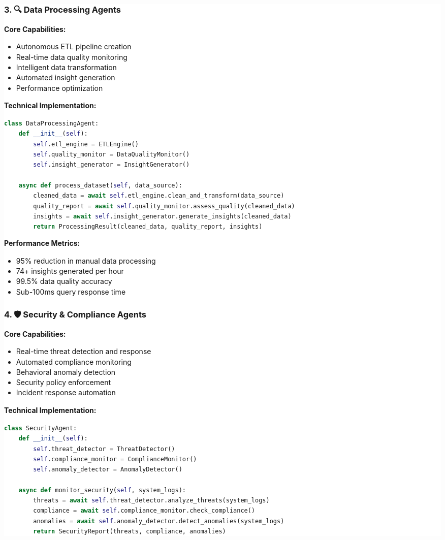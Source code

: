 ### 3. 🔍 Data Processing Agents

**Core Capabilities:**
- Autonomous ETL pipeline creation
- Real-time data quality monitoring
- Intelligent data transformation
- Automated insight generation
- Performance optimization

**Technical Implementation:**
```python
class DataProcessingAgent:
    def __init__(self):
        self.etl_engine = ETLEngine()
        self.quality_monitor = DataQualityMonitor()
        self.insight_generator = InsightGenerator()
        
    async def process_dataset(self, data_source):
        cleaned_data = await self.etl_engine.clean_and_transform(data_source)
        quality_report = await self.quality_monitor.assess_quality(cleaned_data)
        insights = await self.insight_generator.generate_insights(cleaned_data)
        return ProcessingResult(cleaned_data, quality_report, insights)
```

**Performance Metrics:**
- 95% reduction in manual data processing
- 74+ insights generated per hour
- 99.5% data quality accuracy
- Sub-100ms query response time

### 4. 🛡️ Security & Compliance Agents

**Core Capabilities:**
- Real-time threat detection and response
- Automated compliance monitoring
- Behavioral anomaly detection
- Security policy enforcement
- Incident response automation

**Technical Implementation:**
```python
class SecurityAgent:
    def __init__(self):
        self.threat_detector = ThreatDetector()
        self.compliance_monitor = ComplianceMonitor()
        self.anomaly_detector = AnomalyDetector()
        
    async def monitor_security(self, system_logs):
        threats = await self.threat_detector.analyze_threats(system_logs)
        compliance = await self.compliance_monitor.check_compliance()
        anomalies = await self.anomaly_detector.detect_anomalies(system_logs)
        return SecurityReport(threats, compliance, anomalies)
```
